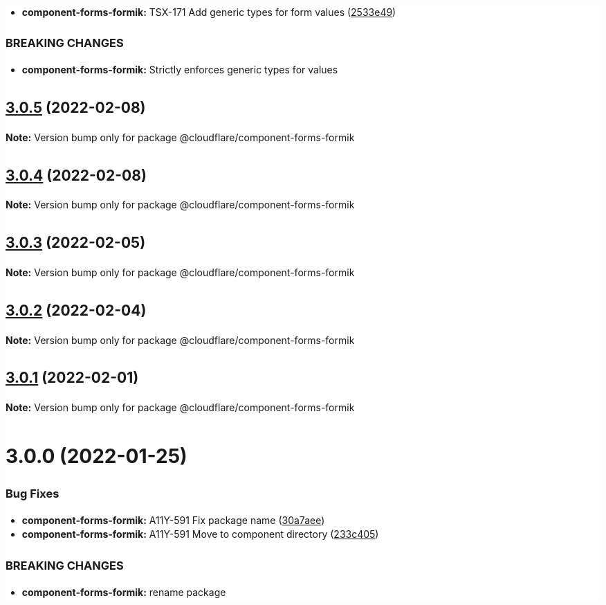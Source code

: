 - **component-forms-formik:** TSX-171 Add generic types for form values ([2533e49](http://stash.cfops.it:7999/fe/stratus/commits/2533e49))

### BREAKING CHANGES

- **component-forms-formik:** Strictly enforces generic types for values

## [3.0.5](http://stash.cfops.it:7999/fe/stratus/compare/@cloudflare/component-forms-formik@3.0.4...@cloudflare/component-forms-formik@3.0.5) (2022-02-08)

**Note:** Version bump only for package @cloudflare/component-forms-formik

## [3.0.4](http://stash.cfops.it:7999/fe/stratus/compare/@cloudflare/component-forms-formik@3.0.3...@cloudflare/component-forms-formik@3.0.4) (2022-02-08)

**Note:** Version bump only for package @cloudflare/component-forms-formik

## [3.0.3](http://stash.cfops.it:7999/fe/stratus/compare/@cloudflare/component-forms-formik@3.0.2...@cloudflare/component-forms-formik@3.0.3) (2022-02-05)

**Note:** Version bump only for package @cloudflare/component-forms-formik

## [3.0.2](http://stash.cfops.it:7999/fe/stratus/compare/@cloudflare/component-forms-formik@3.0.1...@cloudflare/component-forms-formik@3.0.2) (2022-02-04)

**Note:** Version bump only for package @cloudflare/component-forms-formik

## [3.0.1](http://stash.cfops.it:7999/fe/stratus/compare/@cloudflare/component-forms-formik@3.0.0...@cloudflare/component-forms-formik@3.0.1) (2022-02-01)

**Note:** Version bump only for package @cloudflare/component-forms-formik

# 3.0.0 (2022-01-25)

### Bug Fixes

- **component-forms-formik:** A11Y-591 Fix package name ([30a7aee](http://stash.cfops.it:7999/fe/stratus/commits/30a7aee))
- **component-forms-formik:** A11Y-591 Move to component directory ([233c405](http://stash.cfops.it:7999/fe/stratus/commits/233c405))

### BREAKING CHANGES

- **component-forms-formik:** rename package

